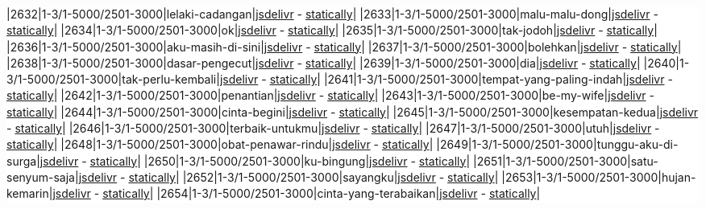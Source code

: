 |2632|1-3/1-5000/2501-3000|lelaki-cadangan|[jsdelivr](https://cdn.jsdelivr.net/gh/dbchord/png-old-c-600x600_1-3/1-5000/2501-3000/lelaki-cadangan.png) - [statically](https://cdn.statically.io/gh/dbchord/png-old-c-600x600_1-3/img/1-5000/2501-3000/lelaki-cadangan.png)|
|2633|1-3/1-5000/2501-3000|malu-malu-dong|[jsdelivr](https://cdn.jsdelivr.net/gh/dbchord/png-old-c-600x600_1-3/1-5000/2501-3000/malu-malu-dong.png) - [statically](https://cdn.statically.io/gh/dbchord/png-old-c-600x600_1-3/img/1-5000/2501-3000/malu-malu-dong.png)|
|2634|1-3/1-5000/2501-3000|ok|[jsdelivr](https://cdn.jsdelivr.net/gh/dbchord/png-old-c-600x600_1-3/1-5000/2501-3000/ok.png) - [statically](https://cdn.statically.io/gh/dbchord/png-old-c-600x600_1-3/img/1-5000/2501-3000/ok.png)|
|2635|1-3/1-5000/2501-3000|tak-jodoh|[jsdelivr](https://cdn.jsdelivr.net/gh/dbchord/png-old-c-600x600_1-3/1-5000/2501-3000/tak-jodoh.png) - [statically](https://cdn.statically.io/gh/dbchord/png-old-c-600x600_1-3/img/1-5000/2501-3000/tak-jodoh.png)|
|2636|1-3/1-5000/2501-3000|aku-masih-di-sini|[jsdelivr](https://cdn.jsdelivr.net/gh/dbchord/png-old-c-600x600_1-3/1-5000/2501-3000/aku-masih-di-sini.png) - [statically](https://cdn.statically.io/gh/dbchord/png-old-c-600x600_1-3/img/1-5000/2501-3000/aku-masih-di-sini.png)|
|2637|1-3/1-5000/2501-3000|bolehkan|[jsdelivr](https://cdn.jsdelivr.net/gh/dbchord/png-old-c-600x600_1-3/1-5000/2501-3000/bolehkan.png) - [statically](https://cdn.statically.io/gh/dbchord/png-old-c-600x600_1-3/img/1-5000/2501-3000/bolehkan.png)|
|2638|1-3/1-5000/2501-3000|dasar-pengecut|[jsdelivr](https://cdn.jsdelivr.net/gh/dbchord/png-old-c-600x600_1-3/1-5000/2501-3000/dasar-pengecut.png) - [statically](https://cdn.statically.io/gh/dbchord/png-old-c-600x600_1-3/img/1-5000/2501-3000/dasar-pengecut.png)|
|2639|1-3/1-5000/2501-3000|dia|[jsdelivr](https://cdn.jsdelivr.net/gh/dbchord/png-old-c-600x600_1-3/1-5000/2501-3000/dia.png) - [statically](https://cdn.statically.io/gh/dbchord/png-old-c-600x600_1-3/img/1-5000/2501-3000/dia.png)|
|2640|1-3/1-5000/2501-3000|tak-perlu-kembali|[jsdelivr](https://cdn.jsdelivr.net/gh/dbchord/png-old-c-600x600_1-3/1-5000/2501-3000/tak-perlu-kembali.png) - [statically](https://cdn.statically.io/gh/dbchord/png-old-c-600x600_1-3/img/1-5000/2501-3000/tak-perlu-kembali.png)|
|2641|1-3/1-5000/2501-3000|tempat-yang-paling-indah|[jsdelivr](https://cdn.jsdelivr.net/gh/dbchord/png-old-c-600x600_1-3/1-5000/2501-3000/tempat-yang-paling-indah.png) - [statically](https://cdn.statically.io/gh/dbchord/png-old-c-600x600_1-3/img/1-5000/2501-3000/tempat-yang-paling-indah.png)|
|2642|1-3/1-5000/2501-3000|penantian|[jsdelivr](https://cdn.jsdelivr.net/gh/dbchord/png-old-c-600x600_1-3/1-5000/2501-3000/penantian.png) - [statically](https://cdn.statically.io/gh/dbchord/png-old-c-600x600_1-3/img/1-5000/2501-3000/penantian.png)|
|2643|1-3/1-5000/2501-3000|be-my-wife|[jsdelivr](https://cdn.jsdelivr.net/gh/dbchord/png-old-c-600x600_1-3/1-5000/2501-3000/be-my-wife.png) - [statically](https://cdn.statically.io/gh/dbchord/png-old-c-600x600_1-3/img/1-5000/2501-3000/be-my-wife.png)|
|2644|1-3/1-5000/2501-3000|cinta-begini|[jsdelivr](https://cdn.jsdelivr.net/gh/dbchord/png-old-c-600x600_1-3/1-5000/2501-3000/cinta-begini.png) - [statically](https://cdn.statically.io/gh/dbchord/png-old-c-600x600_1-3/img/1-5000/2501-3000/cinta-begini.png)|
|2645|1-3/1-5000/2501-3000|kesempatan-kedua|[jsdelivr](https://cdn.jsdelivr.net/gh/dbchord/png-old-c-600x600_1-3/1-5000/2501-3000/kesempatan-kedua.png) - [statically](https://cdn.statically.io/gh/dbchord/png-old-c-600x600_1-3/img/1-5000/2501-3000/kesempatan-kedua.png)|
|2646|1-3/1-5000/2501-3000|terbaik-untukmu|[jsdelivr](https://cdn.jsdelivr.net/gh/dbchord/png-old-c-600x600_1-3/1-5000/2501-3000/terbaik-untukmu.png) - [statically](https://cdn.statically.io/gh/dbchord/png-old-c-600x600_1-3/img/1-5000/2501-3000/terbaik-untukmu.png)|
|2647|1-3/1-5000/2501-3000|utuh|[jsdelivr](https://cdn.jsdelivr.net/gh/dbchord/png-old-c-600x600_1-3/1-5000/2501-3000/utuh.png) - [statically](https://cdn.statically.io/gh/dbchord/png-old-c-600x600_1-3/img/1-5000/2501-3000/utuh.png)|
|2648|1-3/1-5000/2501-3000|obat-penawar-rindu|[jsdelivr](https://cdn.jsdelivr.net/gh/dbchord/png-old-c-600x600_1-3/1-5000/2501-3000/obat-penawar-rindu.png) - [statically](https://cdn.statically.io/gh/dbchord/png-old-c-600x600_1-3/img/1-5000/2501-3000/obat-penawar-rindu.png)|
|2649|1-3/1-5000/2501-3000|tunggu-aku-di-surga|[jsdelivr](https://cdn.jsdelivr.net/gh/dbchord/png-old-c-600x600_1-3/1-5000/2501-3000/tunggu-aku-di-surga.png) - [statically](https://cdn.statically.io/gh/dbchord/png-old-c-600x600_1-3/img/1-5000/2501-3000/tunggu-aku-di-surga.png)|
|2650|1-3/1-5000/2501-3000|ku-bingung|[jsdelivr](https://cdn.jsdelivr.net/gh/dbchord/png-old-c-600x600_1-3/1-5000/2501-3000/ku-bingung.png) - [statically](https://cdn.statically.io/gh/dbchord/png-old-c-600x600_1-3/img/1-5000/2501-3000/ku-bingung.png)|
|2651|1-3/1-5000/2501-3000|satu-senyum-saja|[jsdelivr](https://cdn.jsdelivr.net/gh/dbchord/png-old-c-600x600_1-3/1-5000/2501-3000/satu-senyum-saja.png) - [statically](https://cdn.statically.io/gh/dbchord/png-old-c-600x600_1-3/img/1-5000/2501-3000/satu-senyum-saja.png)|
|2652|1-3/1-5000/2501-3000|sayangku|[jsdelivr](https://cdn.jsdelivr.net/gh/dbchord/png-old-c-600x600_1-3/1-5000/2501-3000/sayangku.png) - [statically](https://cdn.statically.io/gh/dbchord/png-old-c-600x600_1-3/img/1-5000/2501-3000/sayangku.png)|
|2653|1-3/1-5000/2501-3000|hujan-kemarin|[jsdelivr](https://cdn.jsdelivr.net/gh/dbchord/png-old-c-600x600_1-3/1-5000/2501-3000/hujan-kemarin.png) - [statically](https://cdn.statically.io/gh/dbchord/png-old-c-600x600_1-3/img/1-5000/2501-3000/hujan-kemarin.png)|
|2654|1-3/1-5000/2501-3000|cinta-yang-terabaikan|[jsdelivr](https://cdn.jsdelivr.net/gh/dbchord/png-old-c-600x600_1-3/1-5000/2501-3000/cinta-yang-terabaikan.png) - [statically](https://cdn.statically.io/gh/dbchord/png-old-c-600x600_1-3/img/1-5000/2501-3000/cinta-yang-terabaikan.png)|